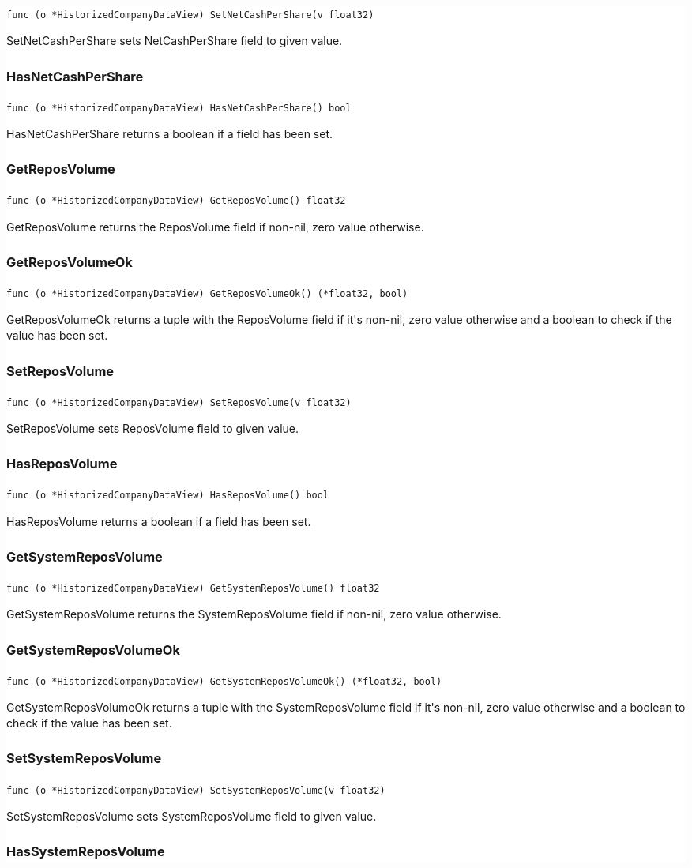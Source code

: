 `func (o *HistorizedCompanyDataView) SetNetCashPerShare(v float32)`

SetNetCashPerShare sets NetCashPerShare field to given value.

### HasNetCashPerShare

`func (o *HistorizedCompanyDataView) HasNetCashPerShare() bool`

HasNetCashPerShare returns a boolean if a field has been set.

### GetReposVolume

`func (o *HistorizedCompanyDataView) GetReposVolume() float32`

GetReposVolume returns the ReposVolume field if non-nil, zero value otherwise.

### GetReposVolumeOk

`func (o *HistorizedCompanyDataView) GetReposVolumeOk() (*float32, bool)`

GetReposVolumeOk returns a tuple with the ReposVolume field if it's non-nil, zero value otherwise
and a boolean to check if the value has been set.

### SetReposVolume

`func (o *HistorizedCompanyDataView) SetReposVolume(v float32)`

SetReposVolume sets ReposVolume field to given value.

### HasReposVolume

`func (o *HistorizedCompanyDataView) HasReposVolume() bool`

HasReposVolume returns a boolean if a field has been set.

### GetSystemReposVolume

`func (o *HistorizedCompanyDataView) GetSystemReposVolume() float32`

GetSystemReposVolume returns the SystemReposVolume field if non-nil, zero value otherwise.

### GetSystemReposVolumeOk

`func (o *HistorizedCompanyDataView) GetSystemReposVolumeOk() (*float32, bool)`

GetSystemReposVolumeOk returns a tuple with the SystemReposVolume field if it's non-nil, zero value otherwise
and a boolean to check if the value has been set.

### SetSystemReposVolume

`func (o *HistorizedCompanyDataView) SetSystemReposVolume(v float32)`

SetSystemReposVolume sets SystemReposVolume field to given value.

### HasSystemReposVolume
